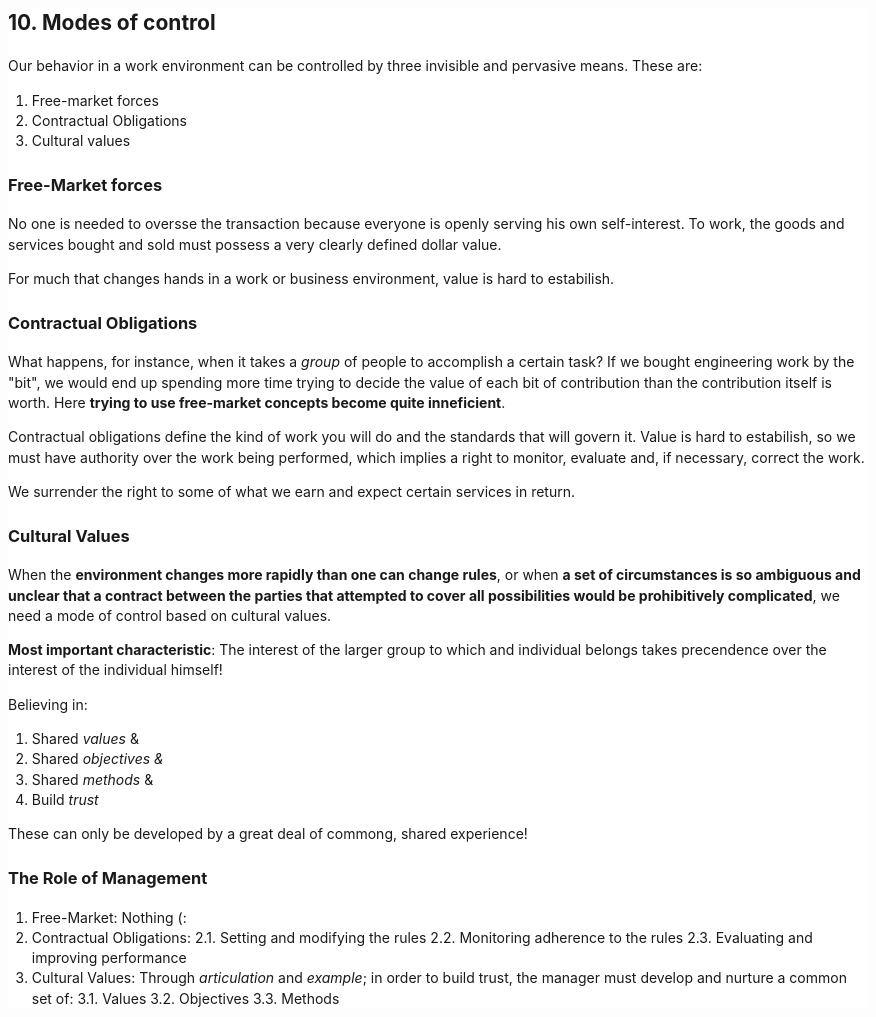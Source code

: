 ## 10. Modes of control

Our behavior in a work environment can be controlled by three invisible and pervasive means. These are:

1. Free-market forces
2. Contractual Obligations
3. Cultural values

### Free-Market forces

No one is needed to oversse the transaction because everyone is openly serving his own self-interest. To work, the goods and services bought and sold must possess a very clearly defined dollar value.

For much that changes hands in a work or business environment, value is hard to estabilish.

### Contractual Obligations

What happens, for instance, when it takes a _group_ of people to accomplish a certain task? If we bought engineering work by the "bit", we would end up spending more time trying to decide the value of each bit of contribution than the contribution itself is worth. Here **trying to use free-market concepts become quite inneficient**.

Contractual obligations define the kind of work you will do and the standards that will govern it. Value is hard to estabilish, so we must have authority over the work being performed, which implies a right to monitor, evaluate and, if necessary, correct the work.

We surrender the right to some of what we earn and expect certain services in return.

### Cultural Values

When the **environment changes more rapidly than one can change rules**, or when **a set of circumstances is so ambiguous and unclear that a contract between the parties that attempted to cover all possibilities would be prohibitively complicated**, we need a mode of control based on cultural values.

**Most important characteristic**: The interest of the larger group to which and individual belongs takes precendence over the interest of the individual himself!

Believing in:

1. Shared _values_ &
2. Shared _objectives &_
3. Shared _methods_ &
4. Build _trust_

These can only be developed by a great deal of commong, shared experience!

### The Role of Management

1. Free-Market: Nothing (:
2. Contractual Obligations:
  2.1. Setting and modifying the rules
	2.2. Monitoring adherence to the rules
	2.3. Evaluating and improving performance
3. Cultural Values: Through _articulation_ and _example_; in order to build trust, the manager must develop and nurture a common set of:
	3.1. Values
	3.2. Objectives
	3.3. Methods
